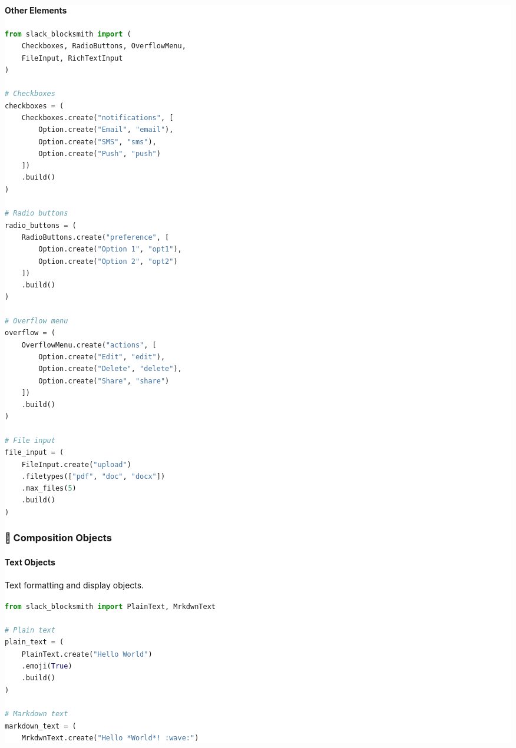 #### Other Elements

```python
from slack_blocksmith import (
    Checkboxes, RadioButtons, OverflowMenu, 
    FileInput, RichTextInput
)

# Checkboxes
checkboxes = (
    Checkboxes.create("notifications", [
        Option.create("Email", "email"),
        Option.create("SMS", "sms"),
        Option.create("Push", "push")
    ])
    .build()
)

# Radio buttons
radio_buttons = (
    RadioButtons.create("preference", [
        Option.create("Option 1", "opt1"),
        Option.create("Option 2", "opt2")
    ])
    .build()
)

# Overflow menu
overflow = (
    OverflowMenu.create("actions", [
        Option.create("Edit", "edit"),
        Option.create("Delete", "delete"),
        Option.create("Share", "share")
    ])
    .build()
)

# File input
file_input = (
    FileInput.create("upload")
    .filetypes(["pdf", "doc", "docx"])
    .max_files(5)
    .build()
)
```

### 🧩 Composition Objects

#### Text Objects
Text formatting and display objects.

```python
from slack_blocksmith import PlainText, MrkdwnText

# Plain text
plain_text = (
    PlainText.create("Hello World")
    .emoji(True)
    .build()
)

# Markdown text
markdown_text = (
    MrkdwnText.create("Hello *World*! :wave:")
```